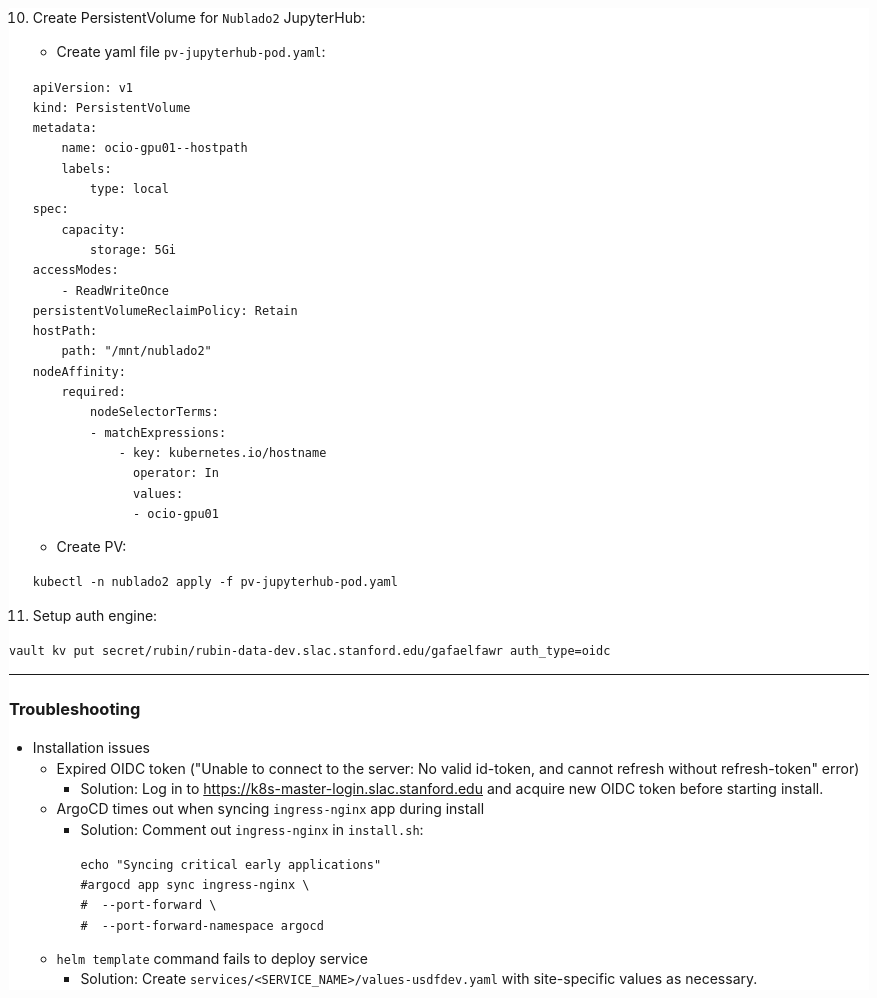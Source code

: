 

10. Create PersistentVolume for `Nublado2` JupyterHub:
    * Create yaml file `pv-jupyterhub-pod.yaml`:
    ```
    apiVersion: v1
    kind: PersistentVolume
    metadata:
        name: ocio-gpu01--hostpath
        labels:
            type: local
    spec:
        capacity:
            storage: 5Gi
    accessModes:
        - ReadWriteOnce
    persistentVolumeReclaimPolicy: Retain
    hostPath:
        path: "/mnt/nublado2"
    nodeAffinity:
        required:
            nodeSelectorTerms:
            - matchExpressions:
                - key: kubernetes.io/hostname
                  operator: In
                  values:
                  - ocio-gpu01
    ```
    * Create PV:
    ```
    kubectl -n nublado2 apply -f pv-jupyterhub-pod.yaml
    ```

11. Setup auth engine:
   ```
   vault kv put secret/rubin/rubin-data-dev.slac.stanford.edu/gafaelfawr auth_type=oidc
   ```

---

### Troubleshooting
- Installation issues
  * Expired OIDC token ("Unable to connect to the server: No valid id-token, and cannot refresh without refresh-token" error)
    * Solution: Log in to https://k8s-master-login.slac.stanford.edu and acquire new OIDC token before starting install.
  * ArgoCD times out when syncing `ingress-nginx` app during install
    * Solution: Comment out `ingress-nginx` in `install.sh`:
      ```
      echo "Syncing critical early applications"
      #argocd app sync ingress-nginx \
      #  --port-forward \
      #  --port-forward-namespace argocd
      ```
  * `helm template` command fails to deploy service
    * Solution: Create `services/<SERVICE_NAME>/values-usdfdev.yaml` with site-specific values as necessary.
